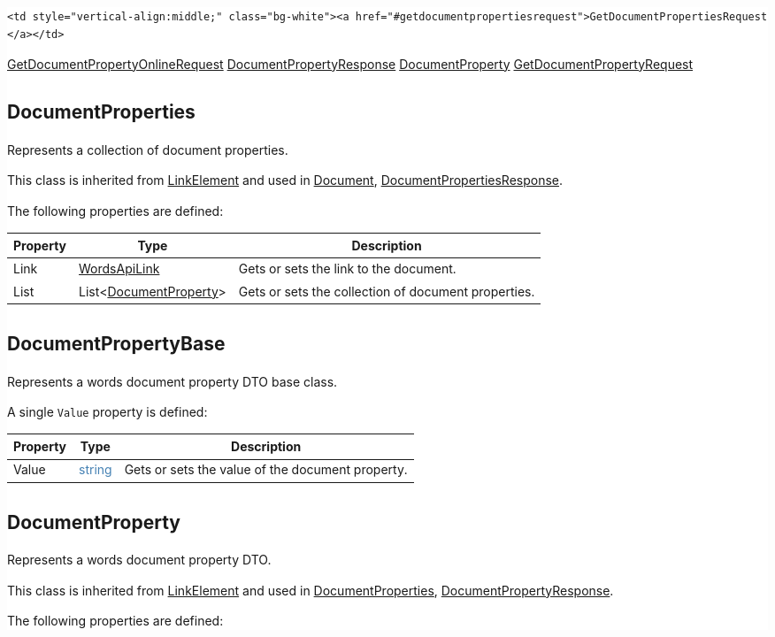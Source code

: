     <td style="vertical-align:middle;" class="bg-white"><a href="#getdocumentpropertiesrequest">GetDocumentPropertiesRequest</a></td>
  </tr>
  <tr>
    <td style="vertical-align:middle;" class="bg-white"><a href="#getdocumentpropertyonlinerequest">GetDocumentPropertyOnlineRequest</a></td>
    <td style="vertical-align:middle;" class="bg-white" rowspan="2"><a href="#documentpropertyresponse">DocumentPropertyResponse</a></td>
    <td style="vertical-align:middle;" class="bg-white" rowspan="2"><a href="#documentproperty">DocumentProperty</a></td>
  </tr>
  <tr>
    <td style="vertical-align:middle;" class="bg-white"><a href="#getdocumentpropertyrequest">GetDocumentPropertyRequest</a></td>
  </tr>
  </tbody>
</table>


## DocumentProperties

Represents a collection of document properties.

This class is inherited from [LinkElement](/words/spec/link#linkelement) and used in [Document](/words/spec/document#document), [DocumentPropertiesResponse](#documentpropertiesresponse).

The following properties are defined:

| Property             | Type                                          | Description |
|----------------------|-----------------------------------------------|-------------|
| Link                 | [WordsApiLink](/words/spec/wordsapi#wordsapilink) | Gets or sets the link to the document. |
| List                 | List&lt;[DocumentProperty](#documentproperty)&gt; | Gets or sets the collection of document properties. |


## DocumentPropertyBase

Represents a words document property DTO base class.

A single `Value` property is defined:

| Property             | Type                                          | Description |
|----------------------|-----------------------------------------------|-------------|
| Value                | <span style="color:SteelBlue;">string</span>  | Gets or sets the value of the document property. |


## DocumentProperty

Represents a words document property DTO.

This class is inherited from [LinkElement](/words/spec/link#linkelement) and used in [DocumentProperties](#documentproperties), [DocumentPropertyResponse](#documentpropertyresponse).

The following properties are defined:
